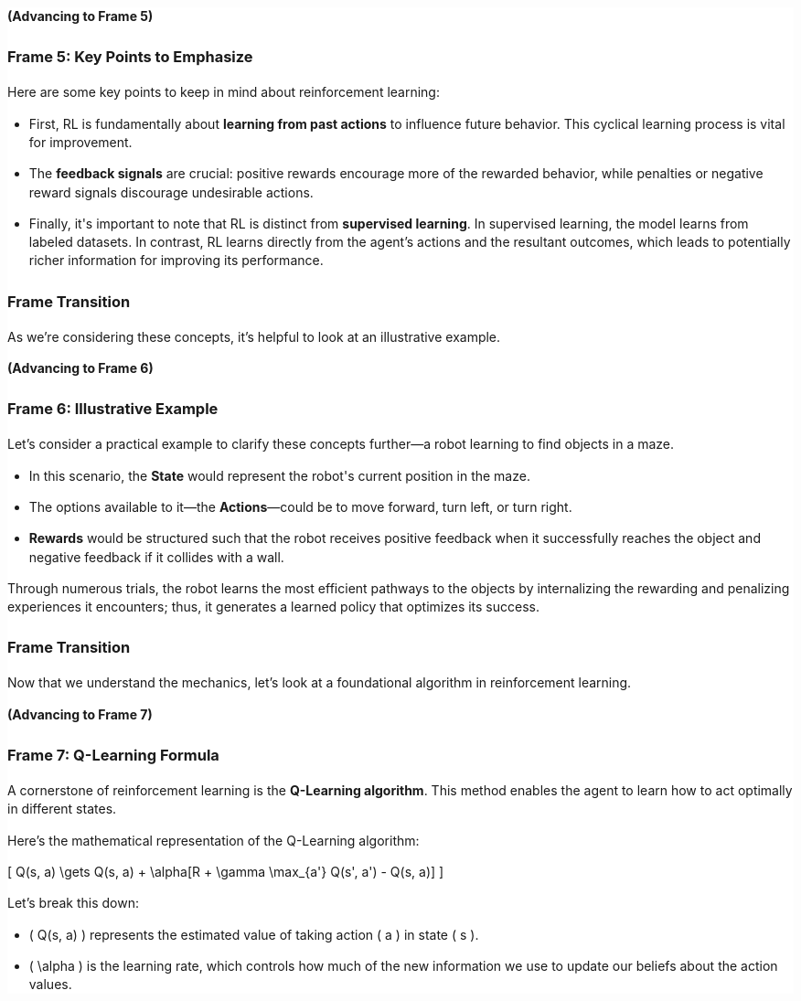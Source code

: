 **(Advancing to Frame 5)**

### Frame 5: Key Points to Emphasize
Here are some key points to keep in mind about reinforcement learning:

- First, RL is fundamentally about **learning from past actions** to influence future behavior. This cyclical learning process is vital for improvement.

- The **feedback signals** are crucial: positive rewards encourage more of the rewarded behavior, while penalties or negative reward signals discourage undesirable actions.

- Finally, it's important to note that RL is distinct from **supervised learning**. In supervised learning, the model learns from labeled datasets. In contrast, RL learns directly from the agent’s actions and the resultant outcomes, which leads to potentially richer information for improving its performance.

### Frame Transition
As we’re considering these concepts, it’s helpful to look at an illustrative example.

**(Advancing to Frame 6)**

### Frame 6: Illustrative Example
Let’s consider a practical example to clarify these concepts further—a robot learning to find objects in a maze.

- In this scenario, the **State** would represent the robot's current position in the maze.

- The options available to it—the **Actions**—could be to move forward, turn left, or turn right.

- **Rewards** would be structured such that the robot receives positive feedback when it successfully reaches the object and negative feedback if it collides with a wall.

Through numerous trials, the robot learns the most efficient pathways to the objects by internalizing the rewarding and penalizing experiences it encounters; thus, it generates a learned policy that optimizes its success.

### Frame Transition
Now that we understand the mechanics, let’s look at a foundational algorithm in reinforcement learning.

**(Advancing to Frame 7)**

### Frame 7: Q-Learning Formula
A cornerstone of reinforcement learning is the **Q-Learning algorithm**. This method enables the agent to learn how to act optimally in different states.

Here’s the mathematical representation of the Q-Learning algorithm:

\[ Q(s, a) \gets Q(s, a) + \alpha[R + \gamma \max_{a'} Q(s', a') - Q(s, a)] \]

Let’s break this down:

- \( Q(s, a) \) represents the estimated value of taking action \( a \) in state \( s \).
  
- \( \alpha \) is the learning rate, which controls how much of the new information we use to update our beliefs about the action values.
